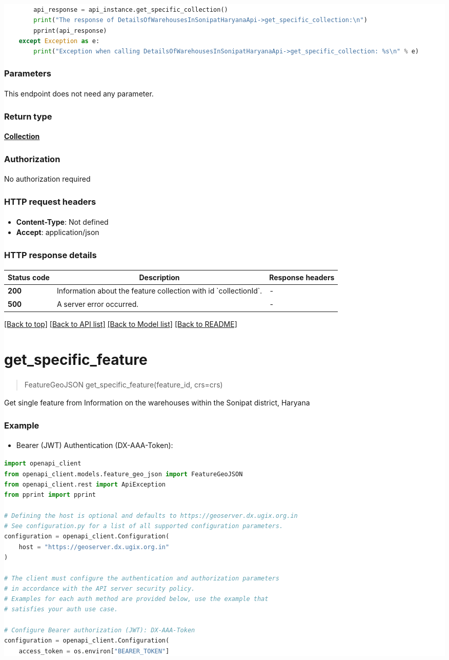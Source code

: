 ```python
        api_response = api_instance.get_specific_collection()
        print("The response of DetailsOfWarehousesInSonipatHaryanaApi->get_specific_collection:\n")
        pprint(api_response)
    except Exception as e:
        print("Exception when calling DetailsOfWarehousesInSonipatHaryanaApi->get_specific_collection: %s\n" % e)
```



### Parameters

This endpoint does not need any parameter.

### Return type

[**Collection**](Collection.md)

### Authorization

No authorization required

### HTTP request headers

 - **Content-Type**: Not defined
 - **Accept**: application/json

### HTTP response details

| Status code | Description | Response headers |
|-------------|-------------|------------------|
**200** | Information about the feature collection with id &#x60;collectionId&#x60;. |  -  |
**500** | A server error occurred. |  -  |

[[Back to top]](#) [[Back to API list]](../README.md#documentation-for-api-endpoints) [[Back to Model list]](../README.md#documentation-for-models) [[Back to README]](../README.md)

# **get_specific_feature**
> FeatureGeoJSON get_specific_feature(feature_id, crs=crs)

Get single feature from Information on the warehouses within the Sonipat district, Haryana

### Example

* Bearer (JWT) Authentication (DX-AAA-Token):

```python
import openapi_client
from openapi_client.models.feature_geo_json import FeatureGeoJSON
from openapi_client.rest import ApiException
from pprint import pprint

# Defining the host is optional and defaults to https://geoserver.dx.ugix.org.in
# See configuration.py for a list of all supported configuration parameters.
configuration = openapi_client.Configuration(
    host = "https://geoserver.dx.ugix.org.in"
)

# The client must configure the authentication and authorization parameters
# in accordance with the API server security policy.
# Examples for each auth method are provided below, use the example that
# satisfies your auth use case.

# Configure Bearer authorization (JWT): DX-AAA-Token
configuration = openapi_client.Configuration(
    access_token = os.environ["BEARER_TOKEN"]
```